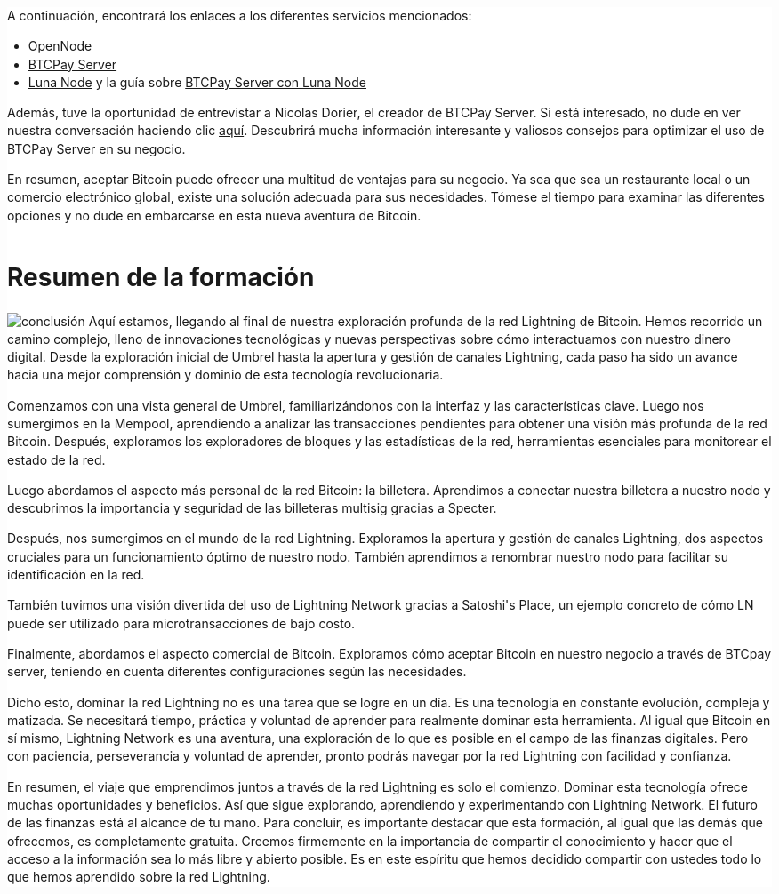 A continuación, encontrará los enlaces a los diferentes servicios mencionados:

- [OpenNode](https://www.opennode.com/)
- [BTCPay Server](https://btcpayserver.org/)
- [Luna Node](https://www.lunanode.com/) y la guía sobre [BTCPay Server con Luna Node](https://docs.btcpayserver.org/Deployment/LunaNode/)

Además, tuve la oportunidad de entrevistar a Nicolas Dorier, el creador de BTCPay Server. Si está interesado, no dude en ver nuestra conversación haciendo clic [aquí](https://www.youtube.com/watch?v=XR6qB76hCL0&pp=ygUoaW50ZXJ2aWV3IG5pY29sYSBkb3JpZXIgZGVjb3V2cmUgYml0Y29pbg%3D%3D). Descubrirá mucha información interesante y valiosos consejos para optimizar el uso de BTCPay Server en su negocio.

En resumen, aceptar Bitcoin puede ofrecer una multitud de ventajas para su negocio. Ya sea que sea un restaurante local o un comercio electrónico global, existe una solución adecuada para sus necesidades. Tómese el tiempo para examinar las diferentes opciones y no dude en embarcarse en esta nueva aventura de Bitcoin.

# Resumen de la formación

![conclusión](https://youtu.be/QrKbagtUE1s)
Aquí estamos, llegando al final de nuestra exploración profunda de la red Lightning de Bitcoin. Hemos recorrido un camino complejo, lleno de innovaciones tecnológicas y nuevas perspectivas sobre cómo interactuamos con nuestro dinero digital. Desde la exploración inicial de Umbrel hasta la apertura y gestión de canales Lightning, cada paso ha sido un avance hacia una mejor comprensión y dominio de esta tecnología revolucionaria.

Comenzamos con una vista general de Umbrel, familiarizándonos con la interfaz y las características clave. Luego nos sumergimos en la Mempool, aprendiendo a analizar las transacciones pendientes para obtener una visión más profunda de la red Bitcoin. Después, exploramos los exploradores de bloques y las estadísticas de la red, herramientas esenciales para monitorear el estado de la red.

Luego abordamos el aspecto más personal de la red Bitcoin: la billetera. Aprendimos a conectar nuestra billetera a nuestro nodo y descubrimos la importancia y seguridad de las billeteras multisig gracias a Specter.

Después, nos sumergimos en el mundo de la red Lightning. Exploramos la apertura y gestión de canales Lightning, dos aspectos cruciales para un funcionamiento óptimo de nuestro nodo. También aprendimos a renombrar nuestro nodo para facilitar su identificación en la red.

También tuvimos una visión divertida del uso de Lightning Network gracias a Satoshi's Place, un ejemplo concreto de cómo LN puede ser utilizado para microtransacciones de bajo costo.

Finalmente, abordamos el aspecto comercial de Bitcoin. Exploramos cómo aceptar Bitcoin en nuestro negocio a través de BTCpay server, teniendo en cuenta diferentes configuraciones según las necesidades.

Dicho esto, dominar la red Lightning no es una tarea que se logre en un día. Es una tecnología en constante evolución, compleja y matizada. Se necesitará tiempo, práctica y voluntad de aprender para realmente dominar esta herramienta. Al igual que Bitcoin en sí mismo, Lightning Network es una aventura, una exploración de lo que es posible en el campo de las finanzas digitales. Pero con paciencia, perseverancia y voluntad de aprender, pronto podrás navegar por la red Lightning con facilidad y confianza.

En resumen, el viaje que emprendimos juntos a través de la red Lightning es solo el comienzo. Dominar esta tecnología ofrece muchas oportunidades y beneficios. Así que sigue explorando, aprendiendo y experimentando con Lightning Network. El futuro de las finanzas está al alcance de tu mano.
Para concluir, es importante destacar que esta formación, al igual que las demás que ofrecemos, es completamente gratuita. Creemos firmemente en la importancia de compartir el conocimiento y hacer que el acceso a la información sea lo más libre y abierto posible. Es en este espíritu que hemos decidido compartir con ustedes todo lo que hemos aprendido sobre la red Lightning.
